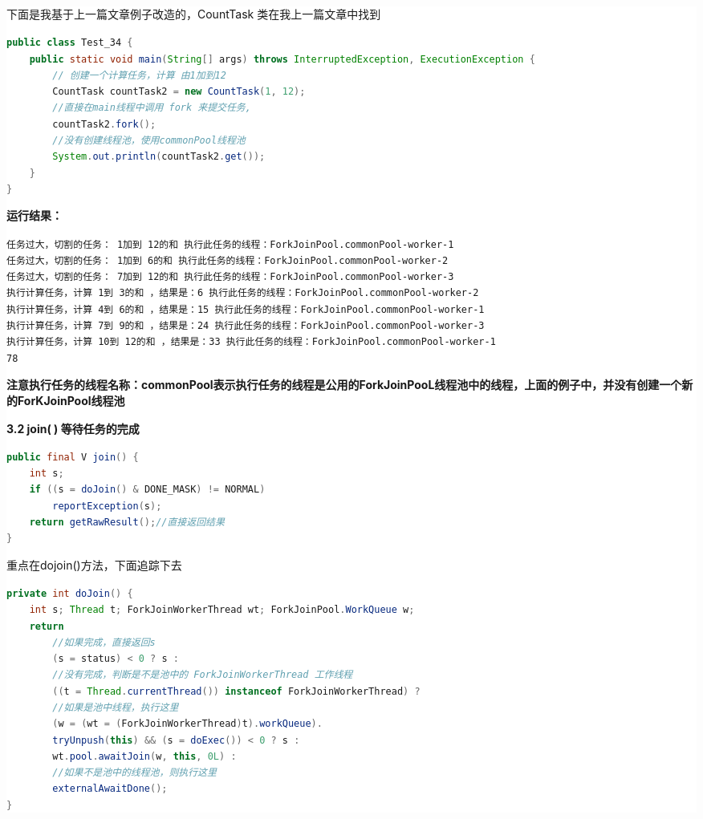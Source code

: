 下面是我基于上一篇文章例子改造的，CountTask 类在我上一篇文章中找到

```java
public class Test_34 {
    public static void main(String[] args) throws InterruptedException, ExecutionException {
        // 创建一个计算任务，计算 由1加到12
        CountTask countTask2 = new CountTask(1, 12);
        //直接在main线程中调用 fork 来提交任务,
        countTask2.fork();
        //没有创建线程池，使用commonPool线程池
        System.out.println(countTask2.get());
    }
}

```

**运行结果：**
```
任务过大，切割的任务： 1加到 12的和 执行此任务的线程：ForkJoinPool.commonPool-worker-1
任务过大，切割的任务： 1加到 6的和 执行此任务的线程：ForkJoinPool.commonPool-worker-2
任务过大，切割的任务： 7加到 12的和 执行此任务的线程：ForkJoinPool.commonPool-worker-3
执行计算任务，计算 1到 3的和 ，结果是：6 执行此任务的线程：ForkJoinPool.commonPool-worker-2
执行计算任务，计算 4到 6的和 ，结果是：15 执行此任务的线程：ForkJoinPool.commonPool-worker-1
执行计算任务，计算 7到 9的和 ，结果是：24 执行此任务的线程：ForkJoinPool.commonPool-worker-3
执行计算任务，计算 10到 12的和 ，结果是：33 执行此任务的线程：ForkJoinPool.commonPool-worker-1
78
```

**注意执行任务的线程名称：commonPool表示执行任务的线程是公用的ForkJoinPooL线程池中的线程，上面的例子中，并没有创建一个新的ForKJoinPool线程池**

**3.2 join( ) 等待任务的完成**

```java
public final V join() {
    int s;
    if ((s = doJoin() & DONE_MASK) != NORMAL)
        reportException(s);
    return getRawResult();//直接返回结果
}
```
重点在dojoin()方法，下面追踪下去

```java
private int doJoin() {
    int s; Thread t; ForkJoinWorkerThread wt; ForkJoinPool.WorkQueue w;
    return 
        //如果完成，直接返回s
        (s = status) < 0 ? s : 
        //没有完成，判断是不是池中的 ForkJoinWorkerThread 工作线程
        ((t = Thread.currentThread()) instanceof ForkJoinWorkerThread) ?
        //如果是池中线程，执行这里
        (w = (wt = (ForkJoinWorkerThread)t).workQueue).
        tryUnpush(this) && (s = doExec()) < 0 ? s :
        wt.pool.awaitJoin(w, this, 0L) :
        //如果不是池中的线程池，则执行这里
        externalAwaitDone();
}
```
